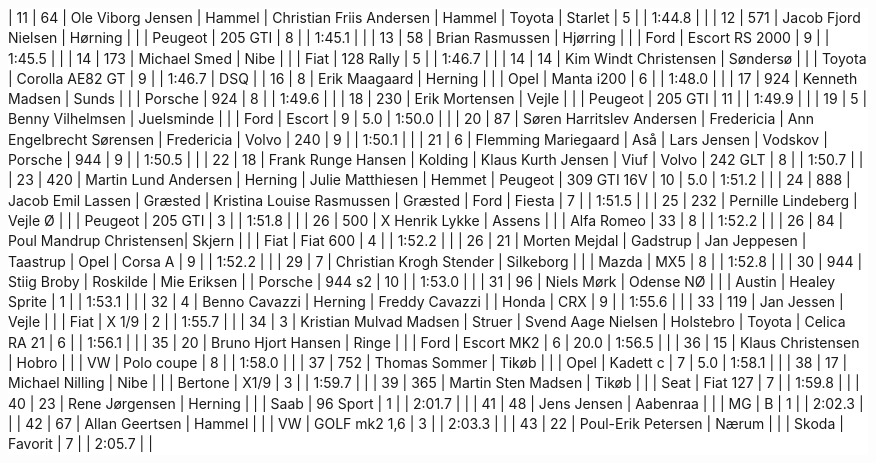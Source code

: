 | 11   | 64   | Ole Viborg Jensen       | Hammel         | Christian Friis Andersen | Hammel     | Toyota      | Starlet            | 5      |         | 1:44.8  |              |
| 12   | 571  | Jacob Fjord Nielsen     | Hørning        |                       |               | Peugeot     | 205 GTI            | 8      |         | 1:45.1  |              |
| 13   | 58   | Brian Rasmussen         | Hjørring       |                       |               | Ford        | Escort RS 2000     | 9      |         | 1:45.5  |              |
| 14   | 173  | Michael Smed            | Nibe           |                       |               | Fiat        | 128 Rally          | 5      |         | 1:46.7  |              |
| 14   | 14   | Kim Windt Christensen   | Søndersø       |                       |               | Toyota      | Corolla AE82 GT    | 9      |         | 1:46.7  | DSQ          |
| 16   | 8    | Erik Maagaard           | Herning        |                       |               | Opel        | Manta i200         | 6      |         | 1:48.0  |              |
| 17   | 924  | Kenneth Madsen          | Sunds          |                       |               | Porsche     | 924                | 8      |         | 1:49.6  |              |
| 18   | 230  | Erik Mortensen          | Vejle          |                       |               | Peugeot     | 205 GTI            | 11     |         | 1:49.9  |              |
| 19   | 5    | Benny Vilhelmsen        | Juelsminde     |                       |               | Ford        | Escort             | 9      | 5.0     | 1:50.0  |              |
| 20   | 87   | Søren Harritslev Andersen | Fredericia   | Ann Engelbrecht Sørensen | Fredericia | Volvo       | 240                | 9      |         | 1:50.1  |              |
| 21   | 6    | Flemming Mariegaard     | Aså            | Lars Jensen           | Vodskov       | Porsche     | 944                | 9      |         | 1:50.5  |              |
| 22   | 18   | Frank Runge Hansen      | Kolding        | Klaus Kurth Jensen    | Viuf          | Volvo       | 242 GLT            | 8      |         | 1:50.7  |              |
| 23   | 420  | Martin Lund Andersen    | Herning        | Julie Matthiesen      | Hemmet        | Peugeot     | 309 GTI 16V        | 10     | 5.0     | 1:51.2  |              |
| 24   | 888  | Jacob Emil Lassen       | Græsted        | Kristina Louise Rasmussen | Græsted   | Ford        | Fiesta             | 7      |         | 1:51.5  |              |
| 25   | 232  | Pernille Lindeberg      | Vejle Ø        |                       |               | Peugeot     | 205 GTI            | 3      |         | 1:51.8  |              |
| 26   | 500  | X Henrik Lykke          | Assens         |                       |               | Alfa Romeo  | 33                 | 8      |         | 1:52.2  |              |
| 26   | 84   | Poul Mandrup Christensen| Skjern         |                       |               | Fiat        | Fiat 600           | 4      |         | 1:52.2  |              |
| 26   | 21   | Morten Mejdal           | Gadstrup       | Jan Jeppesen          | Taastrup      | Opel        | Corsa A            | 9      |         | 1:52.2  |              |
| 29   | 7    | Christian Krogh Stender | Silkeborg      |                       |               | Mazda       | MX5                | 8      |         | 1:52.8  |              |
| 30   | 944  | Stiig Broby             | Roskilde       | Mie Eriksen           |               | Porsche     | 944 s2             | 10     |         | 1:53.0  |              |
| 31   | 96   | Niels Mørk              | Odense NØ      |                       |               | Austin      | Healey Sprite      | 1      |         | 1:53.1  |              |
| 32   | 4    | Benno Cavazzi           | Herning        | Freddy Cavazzi        |               | Honda       | CRX                | 9      |         | 1:55.6  |              |
| 33   | 119  | Jan Jessen              | Vejle          |                       |               | Fiat        | X 1/9              | 2      |         | 1:55.7  |              |
| 34   | 3    | Kristian Mulvad Madsen  | Struer         | Svend Aage Nielsen    | Holstebro     | Toyota      | Celica RA 21       | 6      |         | 1:56.1  |              |
| 35   | 20   | Bruno Hjort Hansen      | Ringe          |                       |               | Ford        | Escort MK2         | 6      | 20.0    | 1:56.5  |              |
| 36   | 15   | Klaus Christensen       | Hobro          |                       |               | VW          | Polo coupe         | 8      |         | 1:58.0  |              |
| 37   | 752  | Thomas Sommer           | Tikøb          |                       |               | Opel        | Kadett c           | 7      | 5.0     | 1:58.1  |              |
| 38   | 17   | Michael Nilling         | Nibe           |                       |               | Bertone     | X1/9               | 3      |         | 1:59.7  |              |
| 39   | 365  | Martin Sten Madsen      | Tikøb          |                       |               | Seat        | Fiat 127           | 7      |         | 1:59.8  |              |
| 40   | 23   | Rene Jørgensen          | Herning        |                       |               | Saab        | 96 Sport           | 1      |         | 2:01.7  |              |
| 41   | 48   | Jens Jensen             | Aabenraa       |                       |               | MG          | B                  | 1      |         | 2:02.3  |              |
| 42   | 67   | Allan Geertsen          | Hammel         |                       |               | VW          | GOLF mk2 1,6       | 3      |         | 2:03.3  |              |
| 43   | 22   | Poul-Erik Petersen      | Nærum          |                       |               | Skoda       | Favorit            | 7      |         | 2:05.7  |              |
